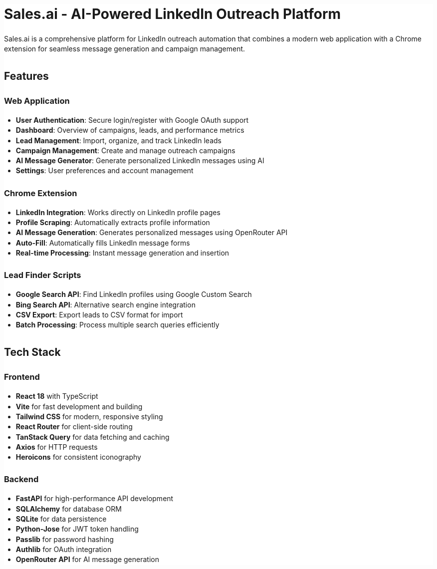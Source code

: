 # Sales.ai - AI-Powered LinkedIn Outreach Platform

Sales.ai is a comprehensive platform for LinkedIn outreach automation that combines a modern web application with a Chrome extension for seamless message generation and campaign management.

## Features

### Web Application
- **User Authentication**: Secure login/register with Google OAuth support
- **Dashboard**: Overview of campaigns, leads, and performance metrics
- **Lead Management**: Import, organize, and track LinkedIn leads
- **Campaign Management**: Create and manage outreach campaigns
- **AI Message Generator**: Generate personalized LinkedIn messages using AI
- **Settings**: User preferences and account management

### Chrome Extension
- **LinkedIn Integration**: Works directly on LinkedIn profile pages
- **Profile Scraping**: Automatically extracts profile information
- **AI Message Generation**: Generates personalized messages using OpenRouter API
- **Auto-Fill**: Automatically fills LinkedIn message forms
- **Real-time Processing**: Instant message generation and insertion

### Lead Finder Scripts
- **Google Search API**: Find LinkedIn profiles using Google Custom Search
- **Bing Search API**: Alternative search engine integration
- **CSV Export**: Export leads to CSV format for import
- **Batch Processing**: Process multiple search queries efficiently

## Tech Stack

### Frontend
- **React 18** with TypeScript
- **Vite** for fast development and building
- **Tailwind CSS** for modern, responsive styling
- **React Router** for client-side routing
- **TanStack Query** for data fetching and caching
- **Axios** for HTTP requests
- **Heroicons** for consistent iconography

### Backend
- **FastAPI** for high-performance API development
- **SQLAlchemy** for database ORM
- **SQLite** for data persistence
- **Python-Jose** for JWT token handling
- **Passlib** for password hashing
- **Authlib** for OAuth integration
- **OpenRouter API** for AI message generation
